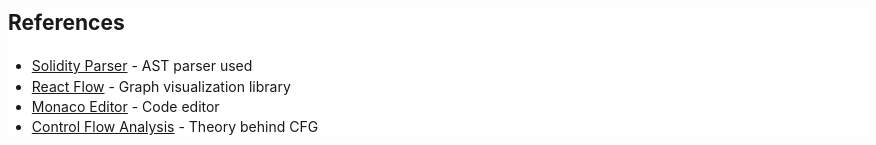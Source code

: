 ## References

- [Solidity Parser](https://github.com/solidity-parser/parser) - AST parser used
- [React Flow](https://reactflow.dev/) - Graph visualization library
- [Monaco Editor](https://microsoft.github.io/monaco-editor/) - Code editor
- [Control Flow Analysis](https://en.wikipedia.org/wiki/Control-flow_graph) - Theory behind CFG

